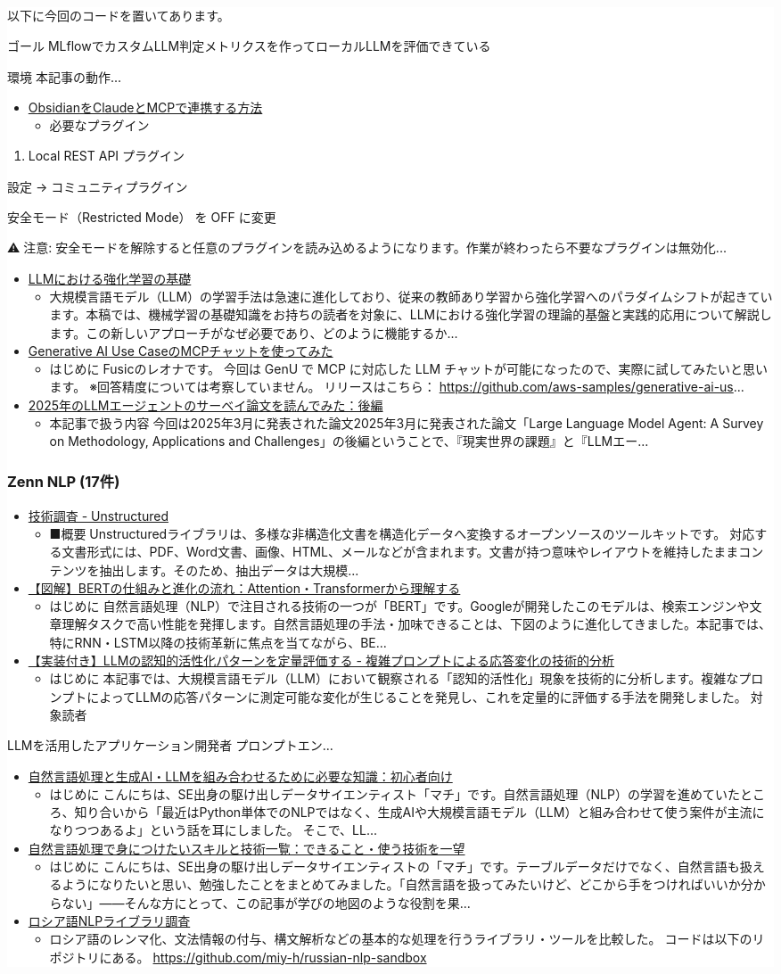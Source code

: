 以下に今回のコードを置いてあります。


 ゴール
MLflowでカスタムLLM判定メトリクスを作ってローカルLLMを評価できている

 環境
本記事の動作...
- [ObsidianをClaudeとMCPで連携する方法](https://zenn.dev/aki_think/articles/3ed30dec9d823f)
  - 必要なプラグイン

 1. Local REST API プラグイン


設定 → コミュニティプラグイン


安全モード（Restricted Mode） を OFF に変更

⚠️ 注意: 安全モードを解除すると任意のプラグインを読み込めるようになります。作業が終わったら不要なプラグインは無効化...
- [LLMにおける強化学習の基礎](https://zenn.dev/questlico/articles/4067769a826160)
  - 大規模言語モデル（LLM）の学習手法は急速に進化しており、従来の教師あり学習から強化学習へのパラダイムシフトが起きています。本稿では、機械学習の基礎知識をお持ちの読者を対象に、LLMにおける強化学習の理論的基盤と実践的応用について解説します。この新しいアプローチがなぜ必要であり、どのように機能するか...
- [Generative AI Use CaseのMCPチャットを使ってみた](https://zenn.dev/fusic/articles/56bdc0e256ca1c)
  - はじめに
Fusicのレオナです。
今回は GenU で MCP に対応した LLM チャットが可能になったので、実際に試してみたいと思います。
※回答精度については考察していません。
リリースはこちら：
https://github.com/aws-samples/generative-ai-us...
- [2025年のLLMエージェントのサーベイ論文を読んでみた：後編](https://zenn.dev/headwaters/articles/1db77fe44ca0fe)
  - 本記事で扱う内容
今回は2025年3月に発表された論文2025年3月に発表された論文「Large Language Model Agent: A Survey on Methodology, Applications and Challenges」の後編ということで、『現実世界の課題』と『LLMエー...

### Zenn NLP (17件)

- [技術調査 - Unstructured](https://zenn.dev/suwash/articles/unstructured_20250619)
  - ■概要
Unstructuredライブラリは、多様な非構造化文書を構造化データへ変換するオープンソースのツールキットです。
対応する文書形式には、PDF、Word文書、画像、HTML、メールなどが含まれます。文書が持つ意味やレイアウトを維持したままコンテンツを抽出します。そのため、抽出データは大規模...
- [【図解】BERTの仕組みと進化の流れ：Attention・Transformerから理解する](https://zenn.dev/stockdatalab/articles/20250614_tech_nlpbert)
  - はじめに
自然言語処理（NLP）で注目される技術の一つが「BERT」です。Googleが開発したこのモデルは、検索エンジンや文章理解タスクで高い性能を発揮します。自然言語処理の手法・加味できることは、下図のように進化してきました。本記事では、特にRNN・LSTM以降の技術革新に焦点を当てながら、BE...
- [【実装付き】LLMの認知的活性化パターンを定量評価する - 複雑プロンプトによる応答変化の技術的分析](https://zenn.dev/response_lab/articles/3fbe6d831e3a92)
  - はじめに
本記事では、大規模言語モデル（LLM）において観察される「認知的活性化」現象を技術的に分析します。複雑なプロンプトによってLLMの応答パターンに測定可能な変化が生じることを発見し、これを定量的に評価する手法を開発しました。
対象読者

LLMを活用したアプリケーション開発者
プロンプトエン...
- [自然言語処理と生成AI・LLMを組み合わせるために必要な知識：初心者向け](https://zenn.dev/stockdatalab/articles/20250607_tech_nlpai)
  - はじめに
こんにちは、SE出身の駆け出しデータサイエンティスト「マチ」です。自然言語処理（NLP）の学習を進めていたところ、知り合いから「最近はPython単体でのNLPではなく、生成AIや大規模言語モデル（LLM）と組み合わせて使う案件が主流になりつつあるよ」という話を耳にしました。 そこで、LL...
- [自然言語処理で身につけたいスキルと技術一覧：できること・使う技術を一望](https://zenn.dev/stockdatalab/articles/20250603_tech_nlp)
  - はじめに
こんにちは、SE出身の駆け出しデータサイエンティストの「マチ」です。テーブルデータだけでなく、自然言語も扱えるようになりたいと思い、勉強したことをまとめてみました。「自然言語を扱ってみたいけど、どこから手をつければいいか分からない」——そんな方にとって、この記事が学びの地図のような役割を果...
- [ロシア語NLPライブラリ調査](https://zenn.dev/miy_h/articles/33af77fc3c54d4)
  - ロシア語のレンマ化、文法情報の付与、構文解析などの基本的な処理を行うライブラリ・ツールを比較した。
コードは以下のリポジトリにある。
https://github.com/miy-h/russian-nlp-sandbox
